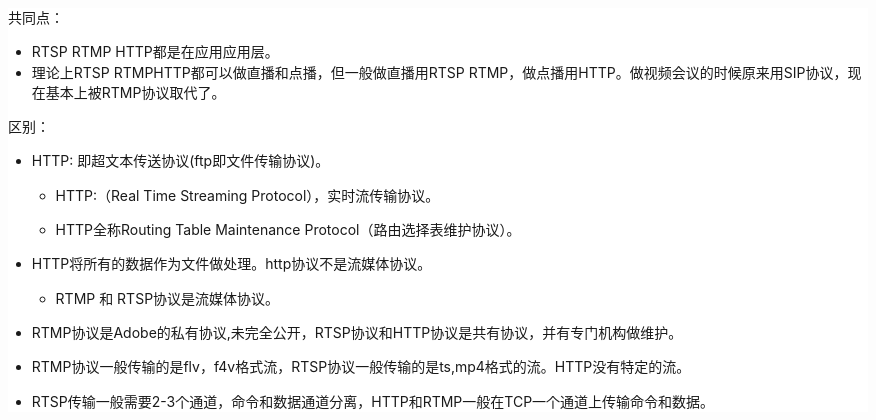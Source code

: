 共同点：

- RTSP RTMP HTTP都是在应用应用层。
- 理论上RTSP RTMPHTTP都可以做直播和点播，但一般做直播用RTSP RTMP，做点播用HTTP。做视频会议的时候原来用SIP协议，现在基本上被RTMP协议取代了。

区别：

- HTTP: 即超文本传送协议(ftp即文件传输协议)。

  - HTTP:（Real Time Streaming Protocol），实时流传输协议。

  - HTTP全称Routing Table Maintenance Protocol（路由选择表维护协议）。

- HTTP将所有的数据作为文件做处理。http协议不是流媒体协议。

  - RTMP 和 RTSP协议是流媒体协议。

- RTMP协议是Adobe的私有协议,未完全公开，RTSP协议和HTTP协议是共有协议，并有专门机构做维护。

- RTMP协议一般传输的是flv，f4v格式流，RTSP协议一般传输的是ts,mp4格式的流。HTTP没有特定的流。

- RTSP传输一般需要2-3个通道，命令和数据通道分离，HTTP和RTMP一般在TCP一个通道上传输命令和数据。





